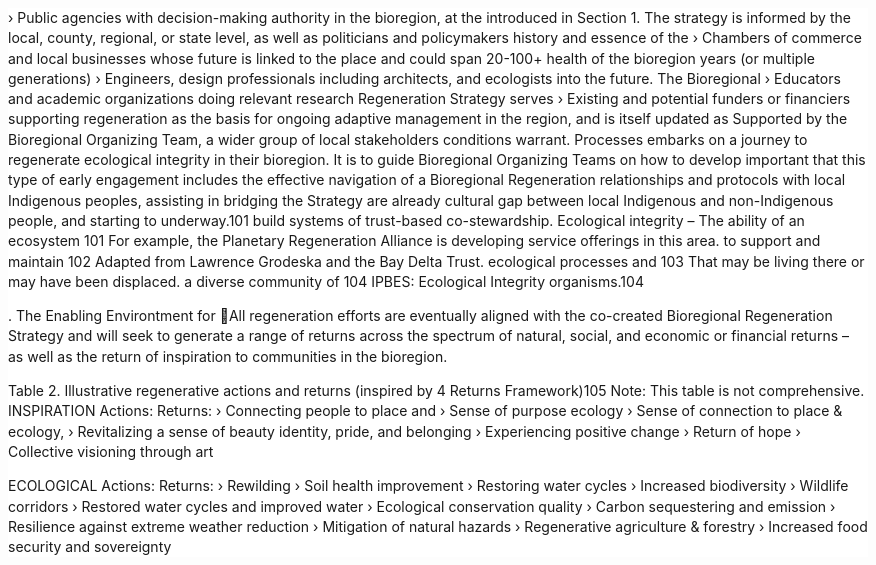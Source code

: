    ›    Public agencies with decision-making authority in the bioregion, at the                           introduced in Section 1. The
                                                                                                          strategy is informed by the
        local, county, regional, or state level, as well as politicians and policymakers
                                                                                                          history and essence of the
   ›    Chambers of commerce and local businesses whose future is linked to the                           place and could span 20-100+
        health of the bioregion                                                                           years (or multiple generations)
   ›    Engineers, design professionals including architects, and ecologists                              into the future. The Bioregional
   ›    Educators and academic organizations doing relevant research                                      Regeneration Strategy serves
   ›    Existing and potential funders or financiers supporting regeneration                              as the basis for ongoing
                                                                                                          adaptive management in the
                                                                                                          region, and is itself updated as Supported by the Bioregional Organizing Team, a wider group of local stakeholders                         conditions warrant. Processes embarks on a journey to regenerate ecological integrity in their bioregion. It is                         to guide Bioregional Organizing
                                                                                                          Teams on how to develop important that this type of early engagement includes the effective navigation of
                                                                                                          a Bioregional Regeneration relationships and protocols with local Indigenous peoples, assisting in bridging the                      Strategy are already cultural gap between local Indigenous and non-Indigenous people, and starting to                          underway.101 build systems of trust-based co-stewardship.
                                                                                                          Ecological integrity –
                                                                                                          The ability of an ecosystem 101 For example, the Planetary Regeneration Alliance is developing service offerings in this area.        to support and maintain 102 Adapted from Lawrence Grodeska and the Bay Delta Trust.                                               ecological processes and 103 That may be living there or may have been displaced.                                                  a diverse community of 104 IPBES: Ecological Integrity                                                                           organisms.104

. The Enabling Environtment for 
All regeneration efforts are eventually aligned with the co-created Bioregional Regeneration Strategy and will seek to generate a range of returns across the spectrum of natural, social, and economic or financial returns – as well as the return of inspiration to communities in the bioregion.

Table 2. Illustrative regenerative actions and returns (inspired by 4 Returns Framework)105
                                                                                                     Note: This table is not comprehensive.
 INSPIRATION
 Actions:                                          Returns:
 › Connecting people to place and                  › Sense of purpose
     ecology                                       › Sense of connection to place & ecology,
 › Revitalizing a sense of beauty                      identity, pride, and belonging
 › Experiencing positive change                    › Return of hope
 › Collective visioning through art

 ECOLOGICAL
 Actions:                                          Returns:
 › Rewilding                                       › Soil health improvement
 › Restoring water cycles                          › Increased biodiversity
 › Wildlife corridors                              › Restored water cycles and improved water
 › Ecological conservation                             quality
 › Carbon sequestering and emission                › Resilience against extreme weather
     reduction                                     › Mitigation of natural hazards
 › Regenerative agriculture & forestry             › Increased food security and sovereignty
